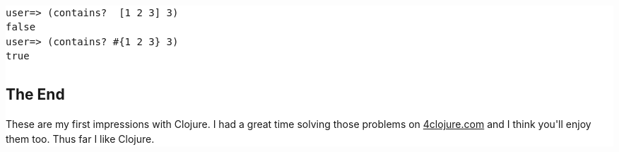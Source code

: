 <pre class="terminal">user=> (contains?  [1 2 3] 3)
false
user=> (contains? #{1 2 3} 3)
true
</pre>


The End
-------
These are my first impressions with Clojure. I had a great time solving those
problems on [4clojure.com][1] and I think you'll enjoy them too. Thus far I like
Clojure.

[1]: http://4clojure.com
[2]: http://clojuredocs.org
